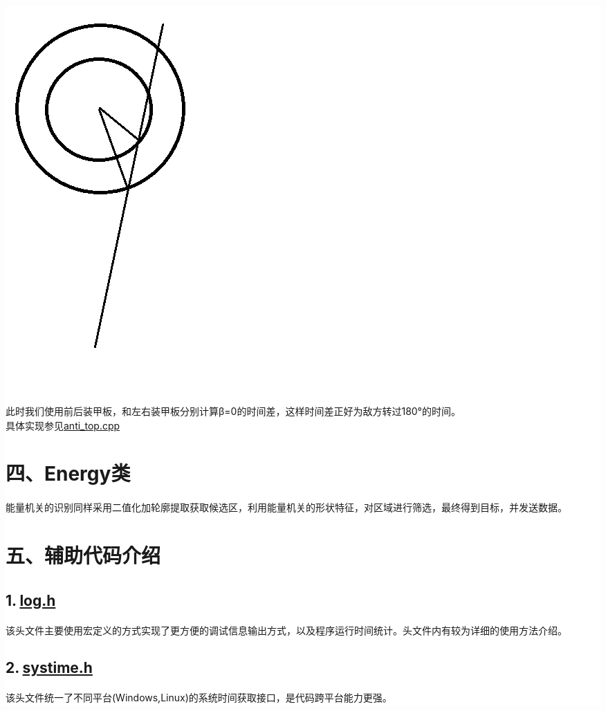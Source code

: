 ![pic5](/static/img/anti-top2.png)

此时我们使用前后装甲板，和左右装甲板分别计算β=0的时间差，这样时间差正好为敌方转过180°的时间。  
具体实现参见[anti_top.cpp](https://github.com/lloi7/SJTU-RM-CV-2019/blob/master/armor/src/armor_finder/anti_top/anti_top.cpp)

# <span id="energy">四、Energy类</span>

能量机关的识别同样采用二值化加轮廓提取获取候选区，利用能量机关的形状特征，对区域进行筛选，最终得到目标，并发送数据。

# <span id="support-code">五、辅助代码介绍</span>

## <span id="support-code-log">1. [log.h](https://github.com/lloi7/SJTU-RM-CV-2019/blob/master/others/include/log.h)</span>

该头文件主要使用宏定义的方式实现了更方便的调试信息输出方式，以及程序运行时间统计。头文件内有较为详细的使用方法介绍。  

## <span id="support-code-systime">2. [systime.h](https://github.com/lloi7/SJTU-RM-CV-2019/blob/master/others/include/systime.h)</span>

该头文件统一了不同平台(Windows,Linux)的系统时间获取接口，是代码跨平台能力更强。

